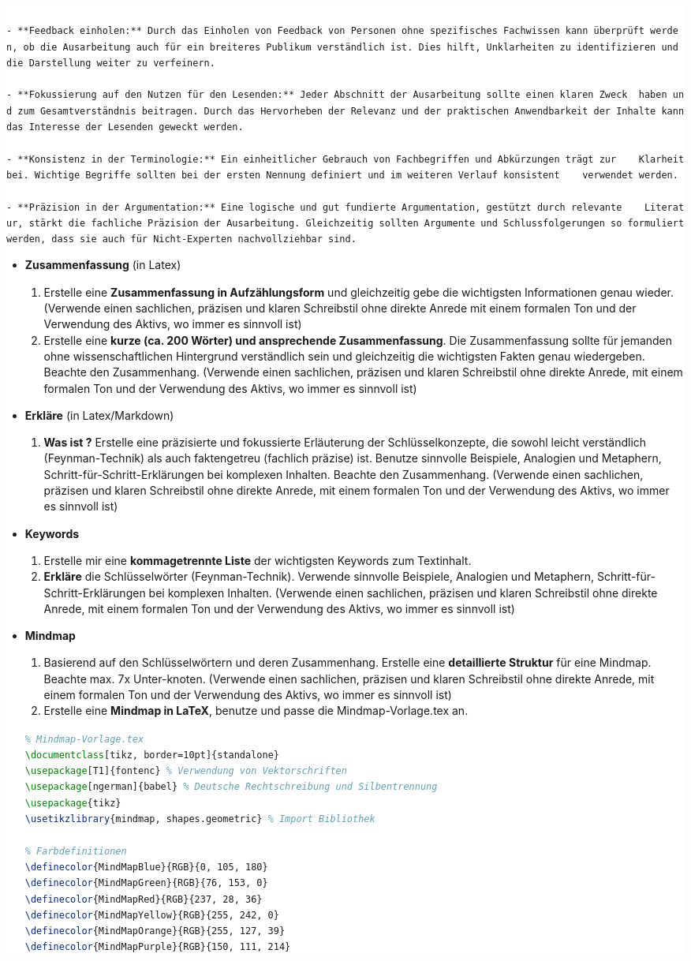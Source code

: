    ```plaintext

   - **Feedback einholen:** Durch das Einholen von Feedback von Personen ohne spezifisches Fachwissen kann überprüft werden, ob die Ausarbeitung auch für ein breiteres Publikum verständlich ist. Dies hilft, Unklarheiten zu identifizieren und die Darstellung weiter zu verfeinern.

   - **Fokussierung auf den Nutzen für den Lesenden:** Jeder Abschnitt der Ausarbeitung sollte einen klaren Zweck  haben und zum Gesamtverständnis beitragen. Durch das Hervorheben der Relevanz und der praktischen Anwendbarkeit der Inhalte kann das Interesse der Lesenden geweckt werden.

   - **Konsistenz in der Terminologie:** Ein einheitlicher Gebrauch von Fachbegriffen und Abkürzungen trägt zur    Klarheit bei. Wichtige Begriffe sollten bei der ersten Nennung definiert und im weiteren Verlauf konsistent    verwendet werden.

   - **Präzision in der Argumentation:** Eine logische und gut fundierte Argumentation, gestützt durch relevante    Literatur, stärkt die fachliche Präzision der Ausarbeitung. Gleichzeitig sollten Argumente und Schlussfolgerungen so formuliert werden, dass sie auch für Nicht-Experten nachvollziehbar sind.
   ```

- **Zusammenfassung** (in Latex)
  1. Erstelle eine **Zusammenfassung in Aufzählungsform** und gleichzeitig gebe die wichtigsten Informationen genau wieder. (Verwende einen sachlichen, präzisen und klaren Schreibstil ohne direkte Anrede mit einem formalen Ton und der Verwendung des Aktivs, wo immer es sinnvoll ist)
  2. Erstelle eine **kurze (ca. 200 Wörter) und ansprechende Zusammenfassung**. Die Zusammenfassung sollte für jemanden ohne wissenschaftlichen Hintergrund verständlich sein und gleichzeitig die wichtigsten Fakten genau wiedergeben. Beachte den Zusammenhang. (Verwende einen sachlichen, präzisen und klaren Schreibstil ohne direkte Anrede, mit einem formalen Ton und der Verwendung des Aktivs, wo immer es sinnvoll ist)

- **Erkläre** (in Latex/Markdown)
  1. **Was ist ?**  Erstelle eine präzisierte und fokussierte Erläuterung der Schlüsselkonzepte, die sowohl leicht verständlich (Feynman-Technik) als auch faktengetreu (fachlich präzise) ist. Benutze sinnvolle Beispiele, Analogien und Metaphern, Schritt-für-Schritt-Erklärungen bei komplexen Inhalten. Beachte den Zusammenhang. (Verwende einen sachlichen, präzisen und klaren Schreibstil ohne direkte Anrede, mit einem formalen Ton und der Verwendung des Aktivs, wo immer es sinnvoll ist)

- **Keywords**
  1. Erstelle mir eine **kommagetrennte Liste** der wichtigsten Keywords zum Textinhalt.
  2. **Erkläre** die Schlüsselwörter (Feynman-Technik). Verwende sinnvolle Beispiele, Analogien und Metaphern, Schritt-für-Schritt-Erklärungen bei komplexen Inhalten. (Verwende einen sachlichen, präzisen und klaren Schreibstil ohne direkte Anrede, mit einem formalen Ton und der Verwendung des Aktivs, wo immer es sinnvoll ist)

- **Mindmap**
  1. Basierend auf den Schlüsselwörtern und deren Zusammenhang. Erstelle eine **detaillierte Struktur** für eine Mindmap. Beachte max. 7x Unter-knoten. (Verwende einen sachlichen, präzisen und klaren Schreibstil ohne direkte Anrede, mit einem formalen Ton und der Verwendung des Aktivs, wo immer es sinnvoll ist)
  2. Erstelle eine **Mindmap in LaTeX**, benutze und passe die Mindmap-Vorlage.tex an.

  ```Latex
  % Mindmap-Vorlage.tex
  \documentclass[tikz, border=10pt]{standalone}
  \usepackage[T1]{fontenc} % Verwendung von Vektorschriften
  \usepackage[ngerman]{babel} % Deutsche Rechtschreibung und Silbentrennung
  \usepackage{tikz}
  \usetikzlibrary{mindmap, shapes.geometric} % Import Bibliothek

  % Farbdefinitionen
  \definecolor{MindMapBlue}{RGB}{0, 105, 180}
  \definecolor{MindMapGreen}{RGB}{76, 153, 0}
  \definecolor{MindMapRed}{RGB}{237, 28, 36}
  \definecolor{MindMapYellow}{RGB}{255, 242, 0}
  \definecolor{MindMapOrange}{RGB}{255, 127, 39}
  \definecolor{MindMapPurple}{RGB}{150, 111, 214}
  ```